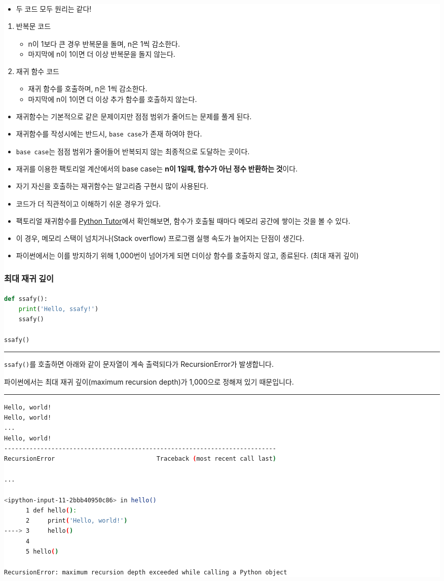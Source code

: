 * 두 코드 모두 원리는 같다!


1. 반복문 코드
    - n이 1보다 큰 경우 반복문을 돌며, n은 1씩 감소한다.
    - 마지막에 n이 1이면 더 이상 반복문을 돌지 않는다.


2. 재귀 함수 코드
    - 재귀 함수를 호출하며, n은 1씩 감소한다.
    - 마지막에 n이 1이면 더 이상 추가 함수를 호출하지 않는다.

* 재귀함수는 기본적으로 같은 문제이지만 점점 범위가 줄어드는 문제를 풀게 된다.

* 재귀함수를 작성시에는 반드시, `base case`가 존재 하여야 한다.

* `base case`는 점점 범위가 줄어들어 반복되지 않는 최종적으로 도달하는 곳이다.

* 재귀를 이용한 팩토리얼 계산에서의 base case는 **n이 1일때, 함수가 아닌 정수 반환하는 것**이다.

* 자기 자신을 호출하는 재귀함수는 알고리즘 구현시 많이 사용된다.
* 코드가 더 직관적이고 이해하기 쉬운 경우가 있다.
* 팩토리얼 재귀함수를 [Python Tutor](https://goo.gl/k1hQYz)에서 확인해보면, 함수가 호출될 때마다 메모리 공간에
쌓이는 것을 볼 수 있다.
* 이 경우, 메모리 스택이 넘치거나(Stack overflow) 프로그램 실행 속도가 늘어지는 단점이 생긴다.
* 파이썬에서는 이를 방지하기 위해 1,000번이 넘어가게 되면 더이상 함수를 호출하지 않고, 종료된다. (최대 재귀 깊이)

### 최대 재귀 깊이

```python
def ssafy():
    print('Hello, ssafy!')
    ssafy()

ssafy()
```
---

`ssafy()`를 호출하면 아래와 같이 문자열이 계속 출력되다가 RecursionError가 발생합니다.

파이썬에서는 최대 재귀 깊이(maximum recursion depth)가 1,000으로 정해져 있기 때문입니다.

---

```bash
Hello, world!
Hello, world!
...
Hello, world!
---------------------------------------------------------------------------
RecursionError                            Traceback (most recent call last)

...

<ipython-input-11-2bbb40950c86> in hello()
      1 def hello():
      2     print('Hello, world!')
----> 3     hello()
      4
      5 hello()

RecursionError: maximum recursion depth exceeded while calling a Python object
```
